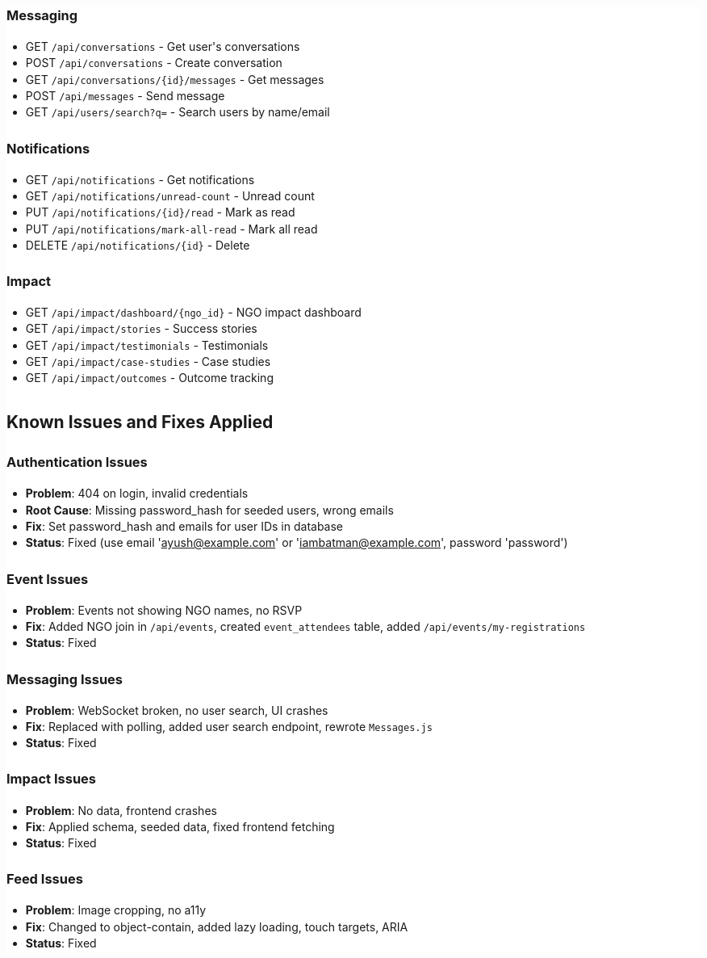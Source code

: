 ### Messaging
- GET `/api/conversations` - Get user's conversations
- POST `/api/conversations` - Create conversation
- GET `/api/conversations/{id}/messages` - Get messages
- POST `/api/messages` - Send message
- GET `/api/users/search?q=` - Search users by name/email

### Notifications
- GET `/api/notifications` - Get notifications
- GET `/api/notifications/unread-count` - Unread count
- PUT `/api/notifications/{id}/read` - Mark as read
- PUT `/api/notifications/mark-all-read` - Mark all read
- DELETE `/api/notifications/{id}` - Delete

### Impact
- GET `/api/impact/dashboard/{ngo_id}` - NGO impact dashboard
- GET `/api/impact/stories` - Success stories
- GET `/api/impact/testimonials` - Testimonials
- GET `/api/impact/case-studies` - Case studies
- GET `/api/impact/outcomes` - Outcome tracking

## Known Issues and Fixes Applied

### Authentication Issues
- **Problem**: 404 on login, invalid credentials
- **Root Cause**: Missing password_hash for seeded users, wrong emails
- **Fix**: Set password_hash and emails for user IDs in database
- **Status**: Fixed (use email 'ayush@example.com' or 'iambatman@example.com', password 'password')

### Event Issues
- **Problem**: Events not showing NGO names, no RSVP
- **Fix**: Added NGO join in `/api/events`, created `event_attendees` table, added `/api/events/my-registrations`
- **Status**: Fixed

### Messaging Issues
- **Problem**: WebSocket broken, no user search, UI crashes
- **Fix**: Replaced with polling, added user search endpoint, rewrote `Messages.js`
- **Status**: Fixed

### Impact Issues
- **Problem**: No data, frontend crashes
- **Fix**: Applied schema, seeded data, fixed frontend fetching
- **Status**: Fixed

### Feed Issues
- **Problem**: Image cropping, no a11y
- **Fix**: Changed to object-contain, added lazy loading, touch targets, ARIA
- **Status**: Fixed
